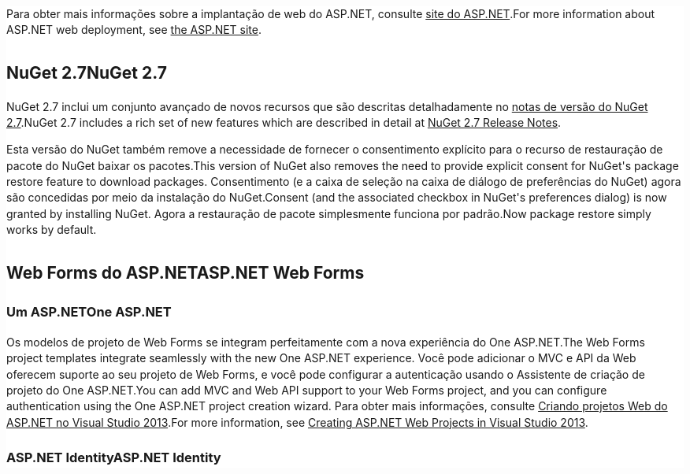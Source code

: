 <span data-ttu-id="f71b3-200">Para obter mais informações sobre a implantação de web do ASP.NET, consulte [site do ASP.NET](https://go.microsoft.com/fwlink/?LinkId=322027).</span><span class="sxs-lookup"><span data-stu-id="f71b3-200">For more information about ASP.NET web deployment, see [the ASP.NET site](https://go.microsoft.com/fwlink/?LinkId=322027).</span></span>

<a id="nuget"></a>
## <a name="nuget-27"></a><span data-ttu-id="f71b3-201">NuGet 2.7</span><span class="sxs-lookup"><span data-stu-id="f71b3-201">NuGet 2.7</span></span>

<span data-ttu-id="f71b3-202">NuGet 2.7 inclui um conjunto avançado de novos recursos que são descritas detalhadamente no [notas de versão do NuGet 2.7](http://docs.nuget.org/docs/release-notes/nuget-2.7).</span><span class="sxs-lookup"><span data-stu-id="f71b3-202">NuGet 2.7 includes a rich set of new features which are described in detail at [NuGet 2.7 Release Notes](http://docs.nuget.org/docs/release-notes/nuget-2.7).</span></span>

<span data-ttu-id="f71b3-203">Esta versão do NuGet também remove a necessidade de fornecer o consentimento explícito para o recurso de restauração de pacote do NuGet baixar os pacotes.</span><span class="sxs-lookup"><span data-stu-id="f71b3-203">This version of NuGet also removes the need to provide explicit consent for NuGet's package restore feature to download packages.</span></span> <span data-ttu-id="f71b3-204">Consentimento (e a caixa de seleção na caixa de diálogo de preferências do NuGet) agora são concedidas por meio da instalação do NuGet.</span><span class="sxs-lookup"><span data-stu-id="f71b3-204">Consent (and the associated checkbox in NuGet's preferences dialog) is now granted by installing NuGet.</span></span> <span data-ttu-id="f71b3-205">Agora a restauração de pacote simplesmente funciona por padrão.</span><span class="sxs-lookup"><span data-stu-id="f71b3-205">Now package restore simply works by default.</span></span>

<a id="TOC9"></a>
## <a name="aspnet-web-forms"></a><span data-ttu-id="f71b3-206">Web Forms do ASP.NET</span><span class="sxs-lookup"><span data-stu-id="f71b3-206">ASP.NET Web Forms</span></span>

### <a name="one-aspnet"></a><span data-ttu-id="f71b3-207">Um ASP.NET</span><span class="sxs-lookup"><span data-stu-id="f71b3-207">One ASP.NET</span></span>

<span data-ttu-id="f71b3-208">Os modelos de projeto de Web Forms se integram perfeitamente com a nova experiência do One ASP.NET.</span><span class="sxs-lookup"><span data-stu-id="f71b3-208">The Web Forms project templates integrate seamlessly with the new One ASP.NET experience.</span></span> <span data-ttu-id="f71b3-209">Você pode adicionar o MVC e API da Web oferecem suporte ao seu projeto de Web Forms, e você pode configurar a autenticação usando o Assistente de criação de projeto do One ASP.NET.</span><span class="sxs-lookup"><span data-stu-id="f71b3-209">You can add MVC and Web API support to your Web Forms project, and you can configure authentication using the One ASP.NET project creation wizard.</span></span> <span data-ttu-id="f71b3-210">Para obter mais informações, consulte [Criando projetos Web do ASP.NET no Visual Studio 2013](creating-web-projects-in-visual-studio.md).</span><span class="sxs-lookup"><span data-stu-id="f71b3-210">For more information, see [Creating ASP.NET Web Projects in Visual Studio 2013](creating-web-projects-in-visual-studio.md).</span></span>

### <a name="aspnet-identity"></a><span data-ttu-id="f71b3-211">ASP.NET Identity</span><span class="sxs-lookup"><span data-stu-id="f71b3-211">ASP.NET Identity</span></span>
